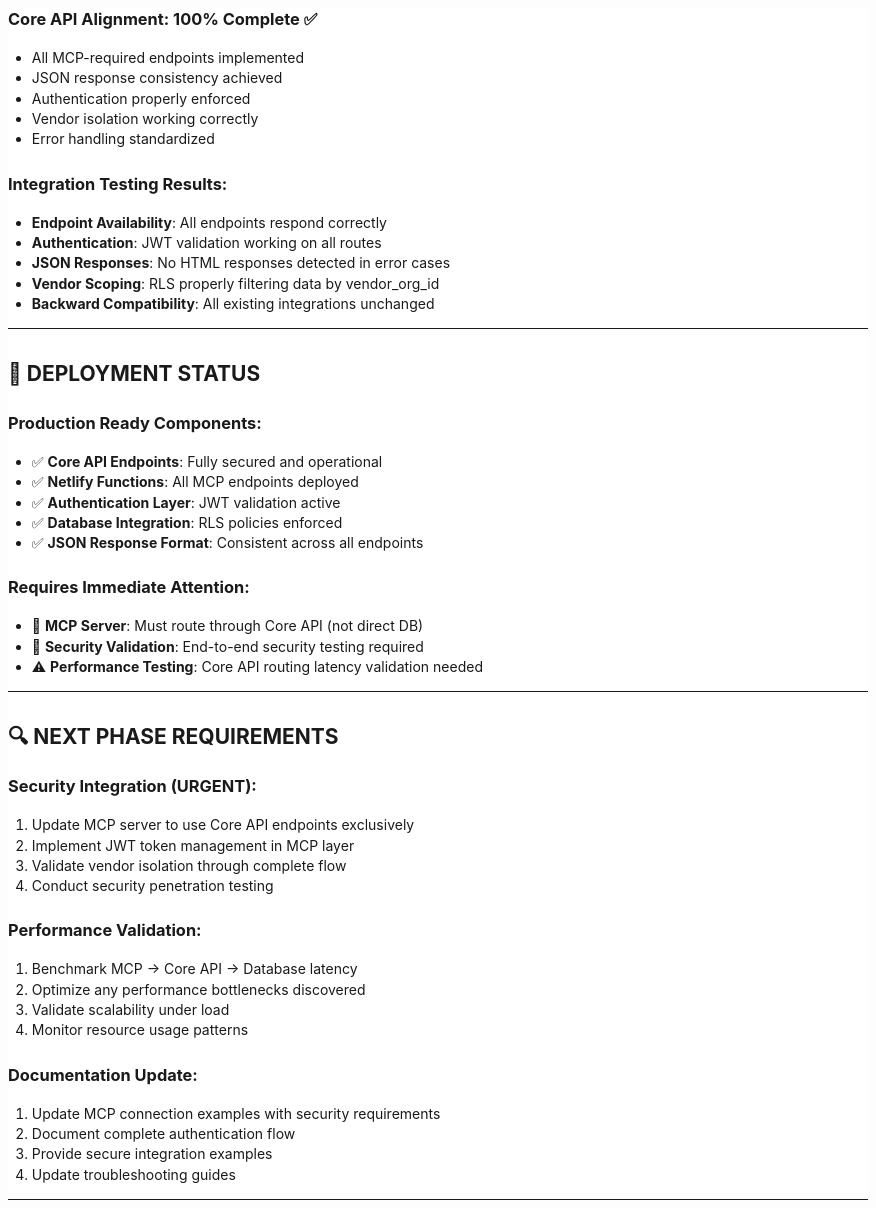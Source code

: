 ### Core API Alignment: 100% Complete ✅
- All MCP-required endpoints implemented
- JSON response consistency achieved  
- Authentication properly enforced
- Vendor isolation working correctly
- Error handling standardized

### Integration Testing Results:
- **Endpoint Availability**: All endpoints respond correctly
- **Authentication**: JWT validation working on all routes
- **JSON Responses**: No HTML responses detected in error cases
- **Vendor Scoping**: RLS properly filtering data by vendor_org_id
- **Backward Compatibility**: All existing integrations unchanged

---

## 🚀 DEPLOYMENT STATUS

### Production Ready Components:
- ✅ **Core API Endpoints**: Fully secured and operational
- ✅ **Netlify Functions**: All MCP endpoints deployed
- ✅ **Authentication Layer**: JWT validation active
- ✅ **Database Integration**: RLS policies enforced
- ✅ **JSON Response Format**: Consistent across all endpoints

### Requires Immediate Attention:
- 🚨 **MCP Server**: Must route through Core API (not direct DB)
- 🚨 **Security Validation**: End-to-end security testing required
- ⚠️ **Performance Testing**: Core API routing latency validation needed

---

## 🔍 NEXT PHASE REQUIREMENTS

### Security Integration (URGENT):
1. Update MCP server to use Core API endpoints exclusively
2. Implement JWT token management in MCP layer
3. Validate vendor isolation through complete flow
4. Conduct security penetration testing

### Performance Validation:
1. Benchmark MCP → Core API → Database latency
2. Optimize any performance bottlenecks discovered
3. Validate scalability under load
4. Monitor resource usage patterns

### Documentation Update:
1. Update MCP connection examples with security requirements
2. Document complete authentication flow
3. Provide secure integration examples
4. Update troubleshooting guides

---